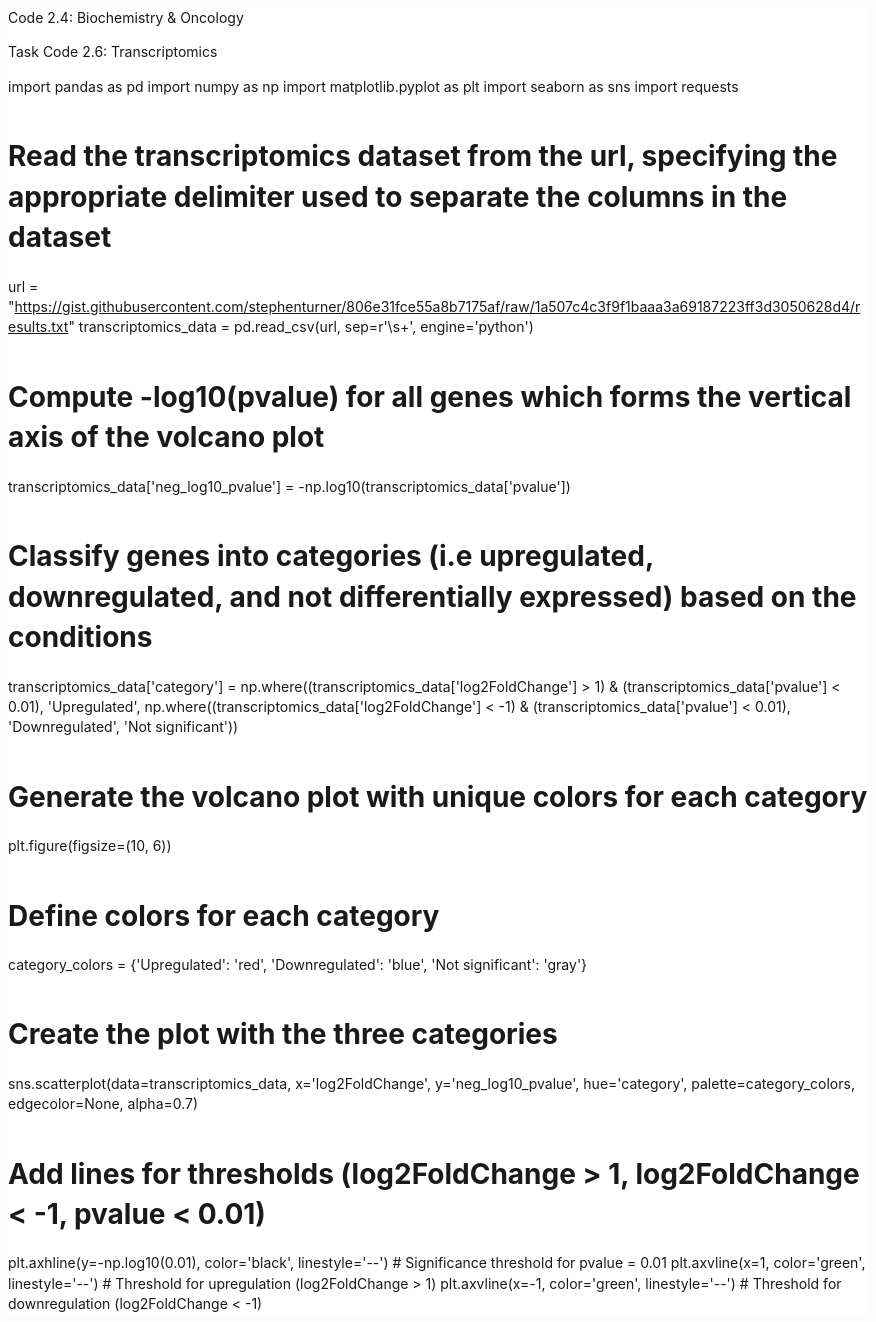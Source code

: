 Code 2.4:
Biochemistry & Oncology

Task Code 2.6:
Transcriptomics

import pandas as pd
import numpy as np
import matplotlib.pyplot as plt
import seaborn as sns
import requests

# Read the transcriptomics dataset from the url, specifying the appropriate delimiter used to separate the columns in the dataset
url = "https://gist.githubusercontent.com/stephenturner/806e31fce55a8b7175af/raw/1a507c4c3f9f1baaa3a69187223ff3d3050628d4/results.txt"
transcriptomics_data = pd.read_csv(url, sep=r'\s+', engine='python')

# Compute -log10(pvalue) for all genes which forms the vertical axis of the volcano plot
transcriptomics_data['neg_log10_pvalue'] = -np.log10(transcriptomics_data['pvalue'])

# Classify genes into categories (i.e upregulated, downregulated, and not differentially expressed) based on the conditions
transcriptomics_data['category'] = np.where((transcriptomics_data['log2FoldChange'] > 1) & (transcriptomics_data['pvalue'] < 0.01), 'Upregulated',
                                            np.where((transcriptomics_data['log2FoldChange'] < -1) & (transcriptomics_data['pvalue'] < 0.01), 'Downregulated', 'Not significant'))

# Generate the volcano plot with unique colors for each category
plt.figure(figsize=(10, 6))

# Define colors for each category
category_colors = {'Upregulated': 'red', 'Downregulated': 'blue', 'Not significant': 'gray'}

# Create the plot with the three categories
sns.scatterplot(data=transcriptomics_data, x='log2FoldChange', y='neg_log10_pvalue', hue='category', palette=category_colors, edgecolor=None, alpha=0.7)

# Add lines for thresholds (log2FoldChange > 1, log2FoldChange < -1, pvalue < 0.01)
plt.axhline(y=-np.log10(0.01), color='black', linestyle='--')  # Significance threshold for pvalue = 0.01
plt.axvline(x=1, color='green', linestyle='--')  # Threshold for upregulation (log2FoldChange > 1)
plt.axvline(x=-1, color='green', linestyle='--')  # Threshold for downregulation (log2FoldChange < -1)
